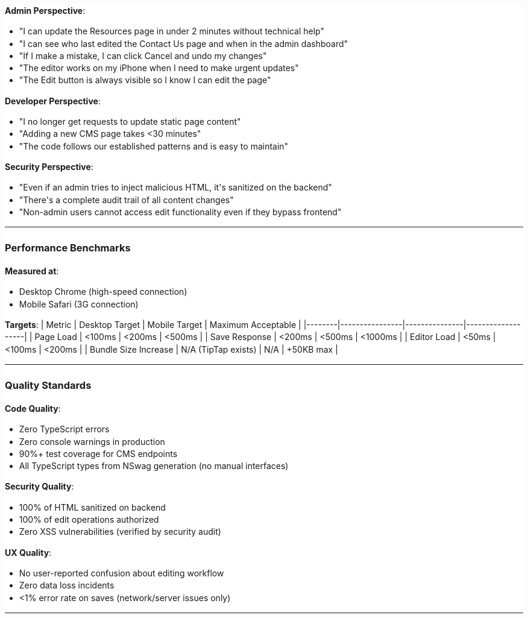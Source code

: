 **Admin Perspective**:
- "I can update the Resources page in under 2 minutes without technical help"
- "I can see who last edited the Contact Us page and when in the admin dashboard"
- "If I make a mistake, I can click Cancel and undo my changes"
- "The editor works on my iPhone when I need to make urgent updates"
- "The Edit button is always visible so I know I can edit the page"

**Developer Perspective**:
- "I no longer get requests to update static page content"
- "Adding a new CMS page takes <30 minutes"
- "The code follows our established patterns and is easy to maintain"

**Security Perspective**:
- "Even if an admin tries to inject malicious HTML, it's sanitized on the backend"
- "There's a complete audit trail of all content changes"
- "Non-admin users cannot access edit functionality even if they bypass frontend"

---

### Performance Benchmarks

**Measured at**:
- Desktop Chrome (high-speed connection)
- Mobile Safari (3G connection)

**Targets**:
| Metric | Desktop Target | Mobile Target | Maximum Acceptable |
|--------|----------------|---------------|-------------------|
| Page Load | <100ms | <200ms | <500ms |
| Save Response | <200ms | <500ms | <1000ms |
| Editor Load | <50ms | <100ms | <200ms |
| Bundle Size Increase | N/A (TipTap exists) | N/A | +50KB max |

---

### Quality Standards

**Code Quality**:
- Zero TypeScript errors
- Zero console warnings in production
- 90%+ test coverage for CMS endpoints
- All TypeScript types from NSwag generation (no manual interfaces)

**Security Quality**:
- 100% of HTML sanitized on backend
- 100% of edit operations authorized
- Zero XSS vulnerabilities (verified by security audit)

**UX Quality**:
- No user-reported confusion about editing workflow
- Zero data loss incidents
- <1% error rate on saves (network/server issues only)

---